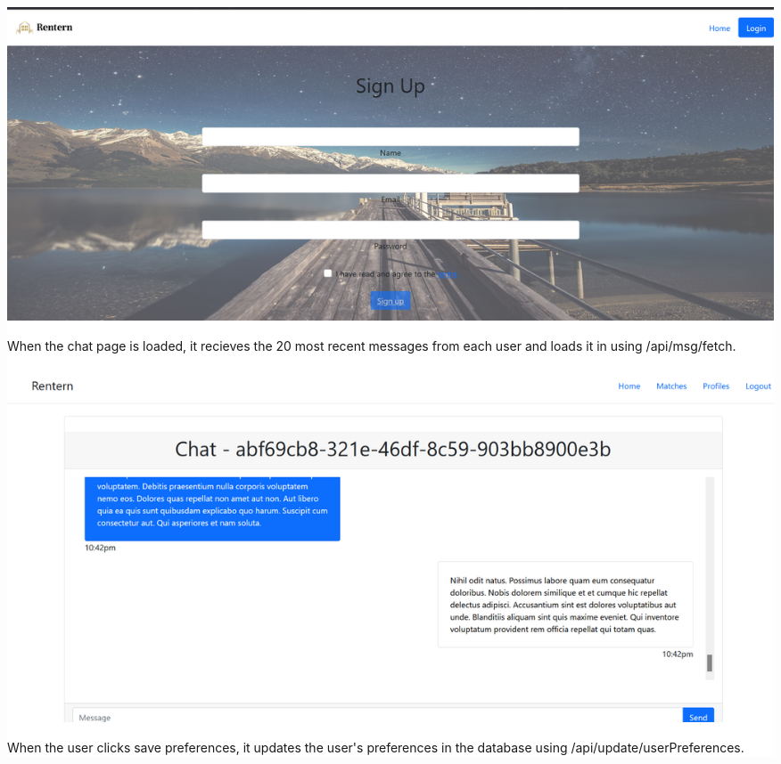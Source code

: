 ![Create](./milestone2imgs/create.png)

When the chat page is loaded, it recieves the 20 most recent messages from each user and loads it in using /api/msg/fetch.

![Read](./milestone2imgs/read.png)

When the user clicks save preferences, it updates the user's preferences in the database using /api/update/userPreferences.
